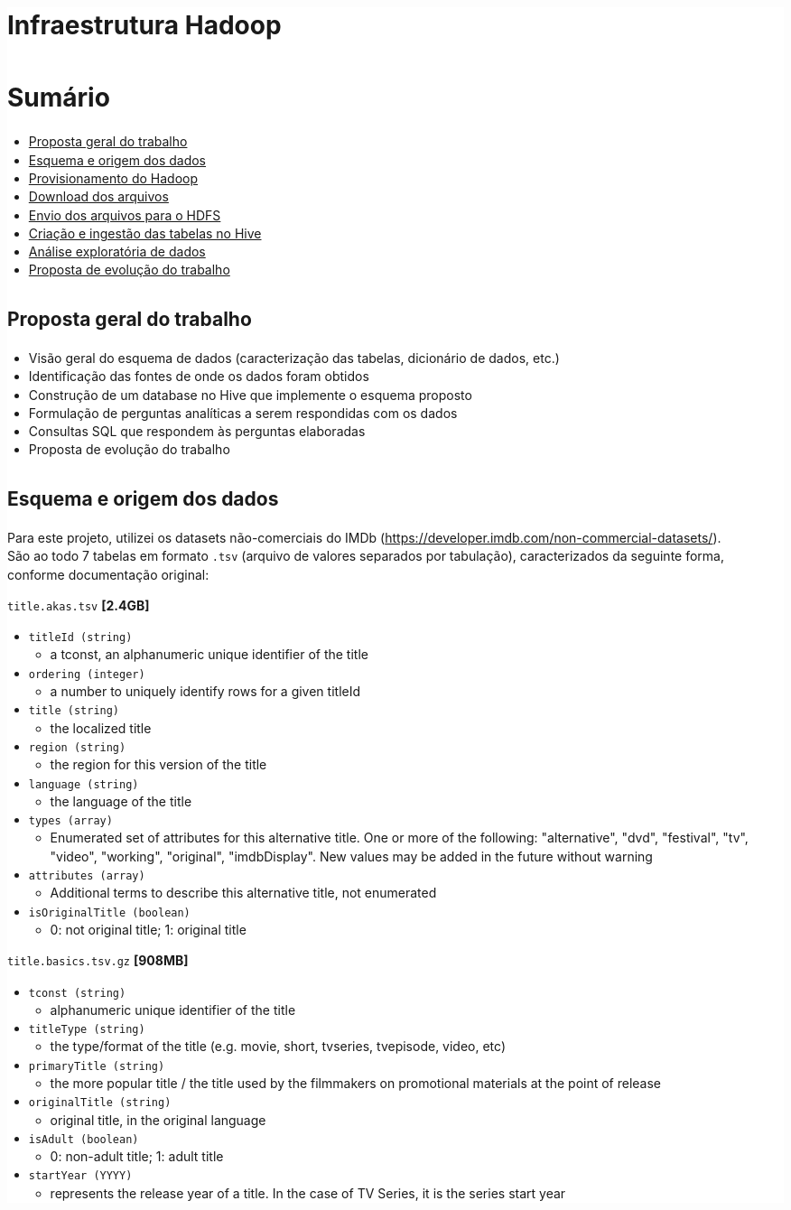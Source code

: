 # Infraestrutura Hadoop

# Sumário
- [Proposta geral do trabalho](#proposta-geral-do-trabalho)
- [Esquema e origem dos dados](#esquema-e-origem-dos-dados)
- [Provisionamento do Hadoop](#provisionamento-do-hadoop)
- [Download dos arquivos](#download-dos-arquivos)
- [Envio dos arquivos para o HDFS](#envio-dos-arquivos-para-o-hdfs)
- [Criação e ingestão das tabelas no Hive](#criação-e-ingestão-das-tabelas-no-hive)
- [Análise exploratória de dados](#análise-exploratória-de-dados)
- [Proposta de evolução do trabalho](#proposta-de-evolução-do-trabalho)

## Proposta geral do trabalho
- Visão geral do esquema de dados (caracterização das tabelas, dicionário de dados, etc.)
- Identificação das fontes de onde os dados foram obtidos
- Construção de um database no Hive que implemente o esquema proposto
- Formulação de perguntas analíticas a serem respondidas com os dados
- Consultas SQL que respondem às perguntas elaboradas
- Proposta de evolução do trabalho

## Esquema e origem dos dados
Para este projeto, utilizei os datasets não-comerciais do IMDb (https://developer.imdb.com/non-commercial-datasets/).<br>
São ao todo 7 tabelas em formato `.tsv` (arquivo de valores separados por tabulação), caracterizados da seguinte forma, conforme documentação original:

`title.akas.tsv` **[2.4GB]**
- `titleId (string)`
    - a tconst, an alphanumeric unique identifier of the title
- `ordering (integer)`
    - a number to uniquely identify rows for a given titleId
- `title (string)` 
    - the localized title
- `region (string)`
    - the region for this version of the title
- `language (string)`
    - the language of the title
- `types (array)` 
    - Enumerated set of attributes for this alternative title. One or more of the following: "alternative", "dvd", "festival", "tv", "video", "working", "original", "imdbDisplay". New values may be added in the future without warning
- `attributes (array)` 
    - Additional terms to describe this alternative title, not enumerated
- `isOriginalTitle (boolean)`
    - 0: not original title; 1: original title

`title.basics.tsv.gz` **[908MB]**
- `tconst (string)`
    - alphanumeric unique identifier of the title
- `titleType (string)` 
    - the type/format of the title (e.g. movie, short, tvseries, tvepisode, video, etc)
- `primaryTitle (string)`
    - the more popular title / the title used by the filmmakers on promotional materials at the point of release
- `originalTitle (string)`
    - original title, in the original language
- `isAdult (boolean)`
    - 0: non-adult title; 1: adult title
- `startYear (YYYY)`
    - represents the release year of a title. In the case of TV Series, it is the series start year